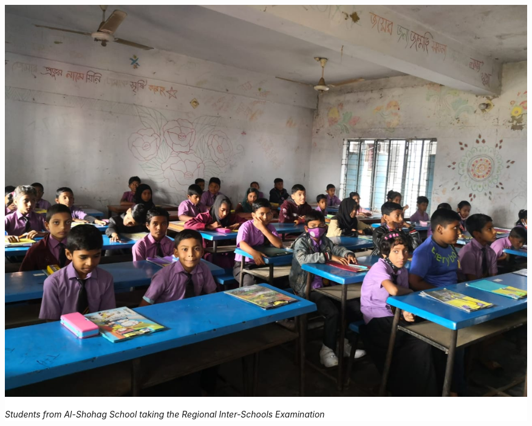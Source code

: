 <img src='/assets/images/student-exam.png' style='width:100%'>

*Students from Al-Shohag School taking the Regional Inter-Schools Examination*